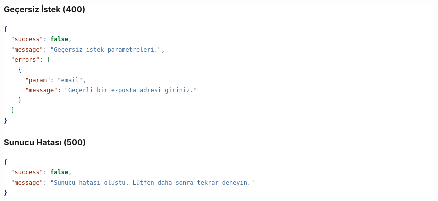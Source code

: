 ### Geçersiz İstek (400)
```json
{
  "success": false,
  "message": "Geçersiz istek parametreleri.",
  "errors": [
    {
      "param": "email",
      "message": "Geçerli bir e-posta adresi giriniz."
    }
  ]
}
```

### Sunucu Hatası (500)
```json
{
  "success": false,
  "message": "Sunucu hatası oluştu. Lütfen daha sonra tekrar deneyin."
}
``` 